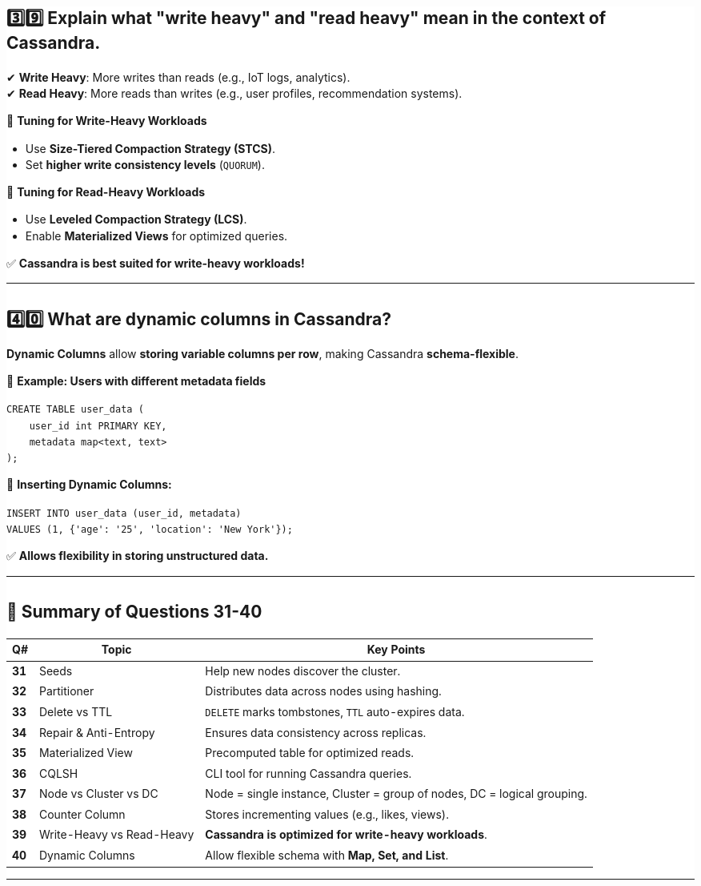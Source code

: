 
## **3️⃣9️⃣ Explain what "write heavy" and "read heavy" mean in the context of Cassandra.**
✔ **Write Heavy**: More writes than reads (e.g., IoT logs, analytics).  
✔ **Read Heavy**: More reads than writes (e.g., user profiles, recommendation systems).  

📌 **Tuning for Write-Heavy Workloads**
- Use **Size-Tiered Compaction Strategy (STCS)**.  
- Set **higher write consistency levels** (`QUORUM`).  

📌 **Tuning for Read-Heavy Workloads**
- Use **Leveled Compaction Strategy (LCS)**.  
- Enable **Materialized Views** for optimized queries.  

✅ **Cassandra is best suited for write-heavy workloads!**

---

## **4️⃣0️⃣ What are dynamic columns in Cassandra?**
**Dynamic Columns** allow **storing variable columns per row**, making Cassandra **schema-flexible**.

📌 **Example: Users with different metadata fields**
```cql
CREATE TABLE user_data (
    user_id int PRIMARY KEY,
    metadata map<text, text>
);
```
📌 **Inserting Dynamic Columns:**
```cql
INSERT INTO user_data (user_id, metadata) 
VALUES (1, {'age': '25', 'location': 'New York'});
```
✅ **Allows flexibility in storing unstructured data.**

---

## **📌 Summary of Questions 31-40**
| **Q#** | **Topic** | **Key Points** |
|-------|----------|-------------|
| **31** | Seeds | Help new nodes discover the cluster. |
| **32** | Partitioner | Distributes data across nodes using hashing. |
| **33** | Delete vs TTL | `DELETE` marks tombstones, `TTL` auto-expires data. |
| **34** | Repair & Anti-Entropy | Ensures data consistency across replicas. |
| **35** | Materialized View | Precomputed table for optimized reads. |
| **36** | CQLSH | CLI tool for running Cassandra queries. |
| **37** | Node vs Cluster vs DC | Node = single instance, Cluster = group of nodes, DC = logical grouping. |
| **38** | Counter Column | Stores incrementing values (e.g., likes, views). |
| **39** | Write-Heavy vs Read-Heavy | **Cassandra is optimized for write-heavy workloads**. |
| **40** | Dynamic Columns | Allow flexible schema with **Map, Set, and List**. |

---